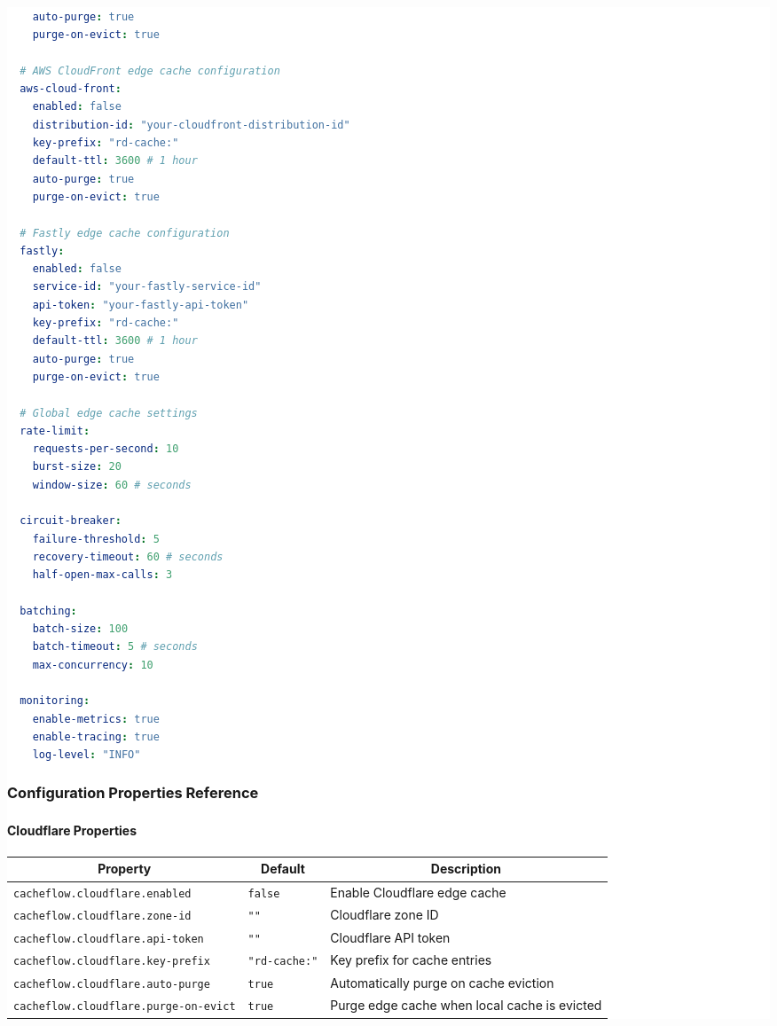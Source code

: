 ```yaml
    auto-purge: true
    purge-on-evict: true

  # AWS CloudFront edge cache configuration
  aws-cloud-front:
    enabled: false
    distribution-id: "your-cloudfront-distribution-id"
    key-prefix: "rd-cache:"
    default-ttl: 3600 # 1 hour
    auto-purge: true
    purge-on-evict: true

  # Fastly edge cache configuration
  fastly:
    enabled: false
    service-id: "your-fastly-service-id"
    api-token: "your-fastly-api-token"
    key-prefix: "rd-cache:"
    default-ttl: 3600 # 1 hour
    auto-purge: true
    purge-on-evict: true

  # Global edge cache settings
  rate-limit:
    requests-per-second: 10
    burst-size: 20
    window-size: 60 # seconds

  circuit-breaker:
    failure-threshold: 5
    recovery-timeout: 60 # seconds
    half-open-max-calls: 3

  batching:
    batch-size: 100
    batch-timeout: 5 # seconds
    max-concurrency: 10

  monitoring:
    enable-metrics: true
    enable-tracing: true
    log-level: "INFO"
```

### Configuration Properties Reference

#### Cloudflare Properties

| Property                                       | Default       | Description                                  |
| ---------------------------------------------- | ------------- | -------------------------------------------- |
| `cacheflow.cloudflare.enabled`        | `false`       | Enable Cloudflare edge cache                 |
| `cacheflow.cloudflare.zone-id`        | `""`          | Cloudflare zone ID                           |
| `cacheflow.cloudflare.api-token`      | `""`          | Cloudflare API token                         |
| `cacheflow.cloudflare.key-prefix`     | `"rd-cache:"` | Key prefix for cache entries                 |
| `cacheflow.cloudflare.auto-purge`     | `true`        | Automatically purge on cache eviction        |
| `cacheflow.cloudflare.purge-on-evict` | `true`        | Purge edge cache when local cache is evicted |
